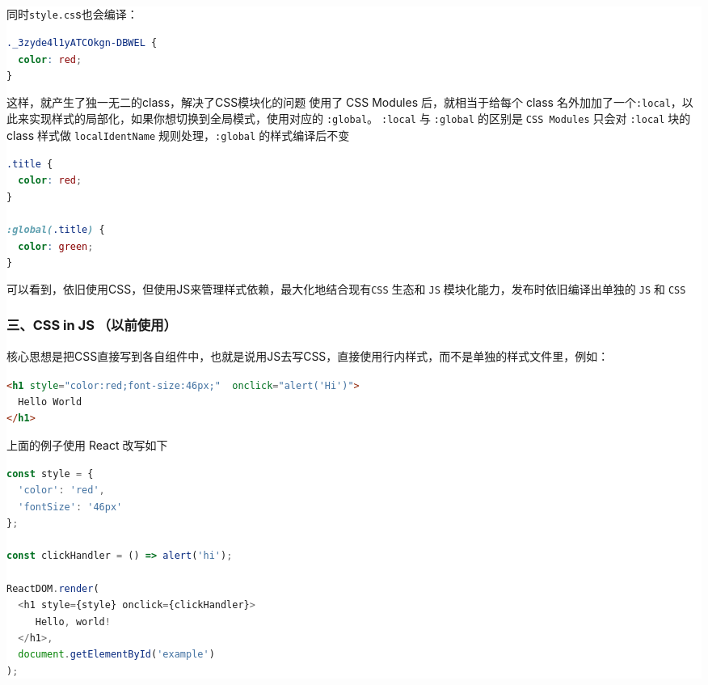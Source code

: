 同时`style.cs`s也会编译：

```css
._3zyde4l1yATCOkgn-DBWEL {
  color: red;
}
```

这样，就产生了独一无二的class，解决了CSS模块化的问题
使用了 CSS Modules 后，就相当于给每个 class 名外加加了一个`:local`，以此来实现样式的局部化，如果你想切换到全局模式，使用对应的 `:global`。
`:local` 与 `:global` 的区别是 `CSS Modules` 只会对 `:local` 块的 class 样式做 `localIdentName` 规则处理，`:global` 的样式编译后不变

```css
.title {
  color: red;
}

:global(.title) {
  color: green;
}
```

可以看到，依旧使用CSS，但使用JS来管理样式依赖，最大化地结合现有`CSS` 生态和 `JS` 模块化能力，发布时依旧编译出单独的 `JS` 和 `CSS`


### 三、CSS in JS （以前使用）
核心思想是把CSS直接写到各自组件中，也就是说用JS去写CSS，直接使用行内样式，而不是单独的样式文件里，例如：

```html
<h1 style="color:red;font-size:46px;"  onclick="alert('Hi')">
  Hello World
</h1>
```

上面的例子使用 React 改写如下

```js
const style = {
  'color': 'red',
  'fontSize': '46px'
};

const clickHandler = () => alert('hi'); 

ReactDOM.render(
  <h1 style={style} onclick={clickHandler}>
     Hello, world!
  </h1>,
  document.getElementById('example')
);
```
